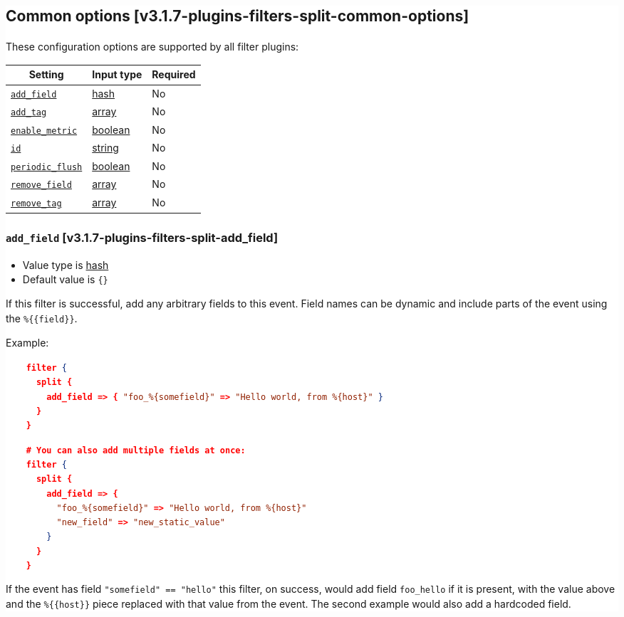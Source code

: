 

## Common options [v3.1.7-plugins-filters-split-common-options]

These configuration options are supported by all filter plugins:

| Setting | Input type | Required |
| --- | --- | --- |
| [`add_field`](v3-1-7-plugins-filters-split.md#v3.1.7-plugins-filters-split-add_field) | [hash](logstash://reference/configuration-file-structure.md#hash) | No |
| [`add_tag`](v3-1-7-plugins-filters-split.md#v3.1.7-plugins-filters-split-add_tag) | [array](logstash://reference/configuration-file-structure.md#array) | No |
| [`enable_metric`](v3-1-7-plugins-filters-split.md#v3.1.7-plugins-filters-split-enable_metric) | [boolean](logstash://reference/configuration-file-structure.md#boolean) | No |
| [`id`](v3-1-7-plugins-filters-split.md#v3.1.7-plugins-filters-split-id) | [string](logstash://reference/configuration-file-structure.md#string) | No |
| [`periodic_flush`](v3-1-7-plugins-filters-split.md#v3.1.7-plugins-filters-split-periodic_flush) | [boolean](logstash://reference/configuration-file-structure.md#boolean) | No |
| [`remove_field`](v3-1-7-plugins-filters-split.md#v3.1.7-plugins-filters-split-remove_field) | [array](logstash://reference/configuration-file-structure.md#array) | No |
| [`remove_tag`](v3-1-7-plugins-filters-split.md#v3.1.7-plugins-filters-split-remove_tag) | [array](logstash://reference/configuration-file-structure.md#array) | No |

### `add_field` [v3.1.7-plugins-filters-split-add_field]

* Value type is [hash](logstash://reference/configuration-file-structure.md#hash)
* Default value is `{}`

If this filter is successful, add any arbitrary fields to this event. Field names can be dynamic and include parts of the event using the `%{{field}}`.

Example:

```json
    filter {
      split {
        add_field => { "foo_%{somefield}" => "Hello world, from %{host}" }
      }
    }
```

```json
    # You can also add multiple fields at once:
    filter {
      split {
        add_field => {
          "foo_%{somefield}" => "Hello world, from %{host}"
          "new_field" => "new_static_value"
        }
      }
    }
```

If the event has field `"somefield" == "hello"` this filter, on success, would add field `foo_hello` if it is present, with the value above and the `%{{host}}` piece replaced with that value from the event. The second example would also add a hardcoded field.
